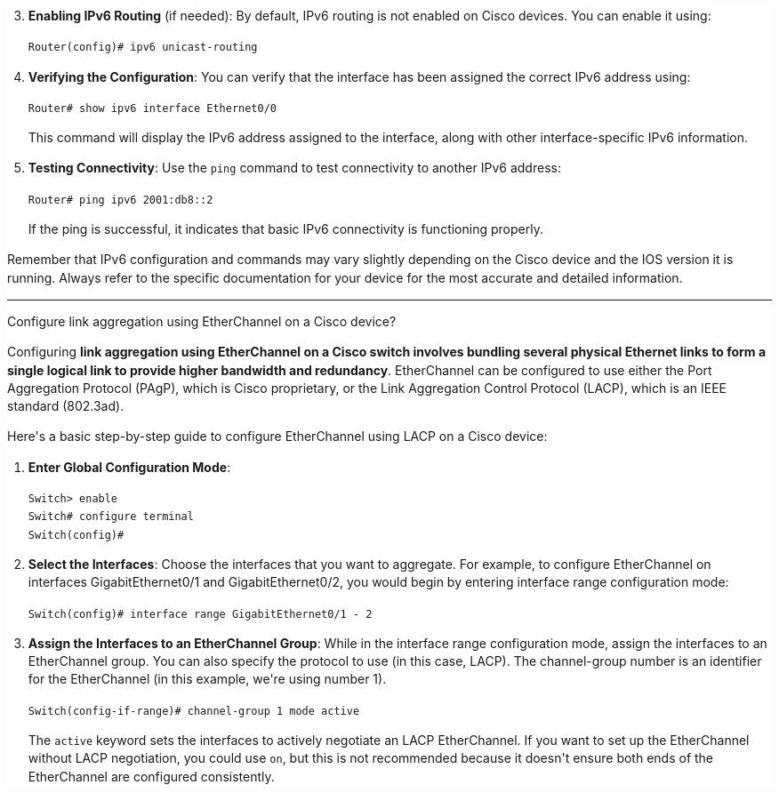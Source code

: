 3. **Enabling IPv6 Routing** (if needed):
   By default, IPv6 routing is not enabled on Cisco devices. You can enable it using:
   ```
   Router(config)# ipv6 unicast-routing
   ```

4. **Verifying the Configuration**:
   You can verify that the interface has been assigned the correct IPv6 address using:
   ```
   Router# show ipv6 interface Ethernet0/0
   ```
   This command will display the IPv6 address assigned to the interface, along with other interface-specific IPv6 information.

5. **Testing Connectivity**:
   Use the `ping` command to test connectivity to another IPv6 address:
   ```
   Router# ping ipv6 2001:db8::2
   ```
   If the ping is successful, it indicates that basic IPv6 connectivity is functioning properly.

Remember that IPv6 configuration and commands may vary slightly depending on the Cisco device and the IOS version it is running. Always refer to the specific documentation for your device for the most accurate and detailed information.

---------
Configure link aggregation using EtherChannel on a Cisco device?

Configuring **link aggregation using EtherChannel on a Cisco switch involves bundling several physical Ethernet links to form a single logical link to provide higher bandwidth and redundancy**. EtherChannel can be configured to use either the Port Aggregation Protocol (PAgP), which is Cisco proprietary, or the Link Aggregation Control Protocol (LACP), which is an IEEE standard (802.3ad).

Here's a basic step-by-step guide to configure EtherChannel using LACP on a Cisco device:

1. **Enter Global Configuration Mode**:
   ```
   Switch> enable
   Switch# configure terminal
   Switch(config)#
   ```

2. **Select the Interfaces**:
   Choose the interfaces that you want to aggregate. For example, to configure EtherChannel on interfaces GigabitEthernet0/1 and GigabitEthernet0/2, you would begin by entering interface range configuration mode:
   ```
   Switch(config)# interface range GigabitEthernet0/1 - 2
   ```

3. **Assign the Interfaces to an EtherChannel Group**:
   While in the interface range configuration mode, assign the interfaces to an EtherChannel group. You can also specify the protocol to use (in this case, LACP). The channel-group number is an identifier for the EtherChannel (in this example, we're using number 1).
   ```
   Switch(config-if-range)# channel-group 1 mode active
   ```
   The `active` keyword sets the interfaces to actively negotiate an LACP EtherChannel. If you want to set up the EtherChannel without LACP negotiation, you could use `on`, but this is not recommended because it doesn't ensure both ends of the EtherChannel are configured consistently.
